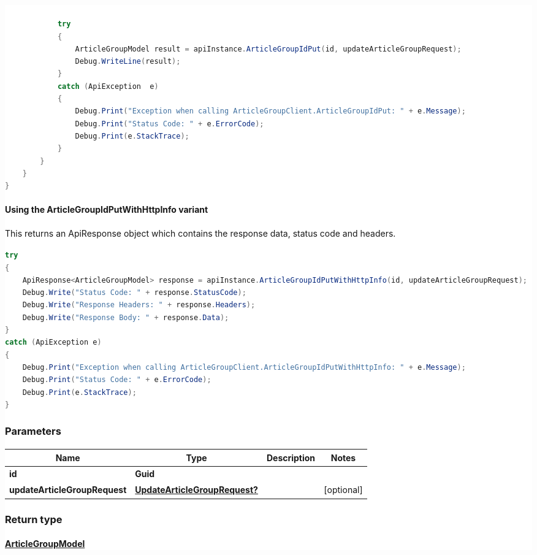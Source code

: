 ```csharp

            try
            {
                ArticleGroupModel result = apiInstance.ArticleGroupIdPut(id, updateArticleGroupRequest);
                Debug.WriteLine(result);
            }
            catch (ApiException  e)
            {
                Debug.Print("Exception when calling ArticleGroupClient.ArticleGroupIdPut: " + e.Message);
                Debug.Print("Status Code: " + e.ErrorCode);
                Debug.Print(e.StackTrace);
            }
        }
    }
}
```

#### Using the ArticleGroupIdPutWithHttpInfo variant
This returns an ApiResponse object which contains the response data, status code and headers.

```csharp
try
{
    ApiResponse<ArticleGroupModel> response = apiInstance.ArticleGroupIdPutWithHttpInfo(id, updateArticleGroupRequest);
    Debug.Write("Status Code: " + response.StatusCode);
    Debug.Write("Response Headers: " + response.Headers);
    Debug.Write("Response Body: " + response.Data);
}
catch (ApiException e)
{
    Debug.Print("Exception when calling ArticleGroupClient.ArticleGroupIdPutWithHttpInfo: " + e.Message);
    Debug.Print("Status Code: " + e.ErrorCode);
    Debug.Print(e.StackTrace);
}
```

### Parameters

| Name | Type | Description | Notes |
|------|------|-------------|-------|
| **id** | **Guid** |  |  |
| **updateArticleGroupRequest** | [**UpdateArticleGroupRequest?**](UpdateArticleGroupRequest?.md) |  | [optional]  |

### Return type

[**ArticleGroupModel**](ArticleGroupModel.md)
